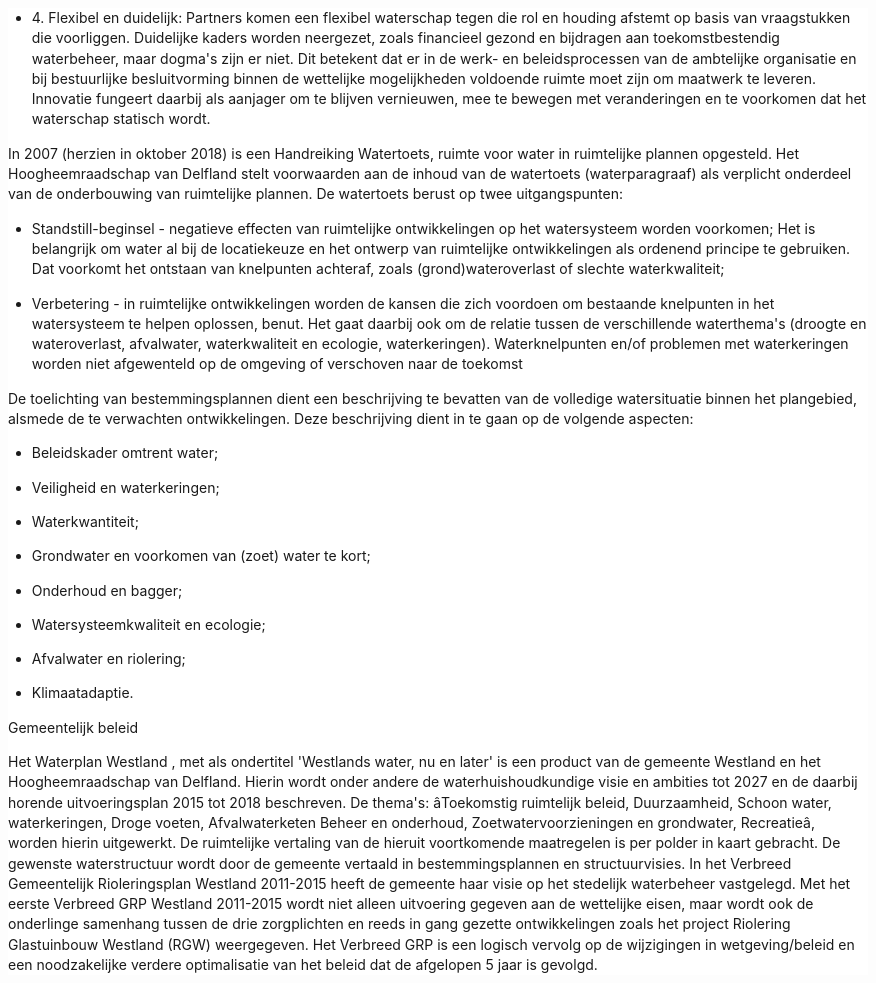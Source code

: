 * 4\. Flexibel en duidelijk: Partners komen een flexibel waterschap tegen die rol en houding afstemt op basis van vraagstukken die voorliggen. Duidelijke kaders worden neergezet, zoals financieel gezond en bijdragen aan toekomstbestendig waterbeheer, maar dogma's zijn er niet. Dit betekent dat er in de werk\- en beleidsprocessen van de ambtelijke organisatie en bij bestuurlijke besluitvorming binnen de wettelijke mogelijkheden voldoende ruimte moet zijn om maatwerk te leveren. Innovatie fungeert daarbij als aanjager om te blijven vernieuwen, mee te bewegen met veranderingen en te voorkomen dat het waterschap statisch wordt.

In 2007 (herzien in oktober 2018\) is een Handreiking Watertoets, ruimte voor water in ruimtelijke plannen opgesteld. Het Hoogheemraadschap van Delfland stelt voorwaarden aan de inhoud van de watertoets (waterparagraaf) als verplicht onderdeel van de onderbouwing van ruimtelijke plannen. De watertoets berust op twee uitgangspunten:

* Standstill\-beginsel \- negatieve effecten van ruimtelijke ontwikkelingen op het watersysteem worden voorkomen; Het is belangrijk om water al bij de locatiekeuze en het ontwerp van ruimtelijke ontwikkelingen als ordenend principe te gebruiken. Dat voorkomt het ontstaan van knelpunten achteraf, zoals (grond)wateroverlast of slechte waterkwaliteit;

* Verbetering \- in ruimtelijke ontwikkelingen worden de kansen die zich voordoen om bestaande knelpunten in het watersysteem te helpen oplossen, benut. Het gaat daarbij ook om de relatie tussen de verschillende waterthema's (droogte en wateroverlast, afvalwater, waterkwaliteit en ecologie, waterkeringen). Waterknelpunten en/of problemen met waterkeringen worden niet afgewenteld op de omgeving of verschoven naar de toekomst

De toelichting van bestemmingsplannen dient een beschrijving te bevatten van de volledige watersituatie binnen het plangebied, alsmede de te verwachten ontwikkelingen. Deze beschrijving dient in te gaan op de volgende aspecten:

* Beleidskader omtrent water;

* Veiligheid en waterkeringen;

* Waterkwantiteit;

* Grondwater en voorkomen van (zoet) water te kort;

* Onderhoud en bagger;

* Watersysteemkwaliteit en ecologie;

* Afvalwater en riolering;

* Klimaatadaptie.

Gemeentelijk beleid

Het Waterplan Westland , met als ondertitel 'Westlands water, nu en later' is een product van de gemeente Westland en het Hoogheemraadschap van Delfland. Hierin wordt onder andere de waterhuishoudkundige visie en ambities tot 2027 en de daarbij horende uitvoeringsplan 2015 tot 2018 beschreven. De thema's: âToekomstig ruimtelijk beleid, Duurzaamheid, Schoon water, waterkeringen, Droge voeten, Afvalwaterketen Beheer en onderhoud, Zoetwatervoorzieningen en grondwater, Recreatieâ, worden hierin uitgewerkt. De ruimtelijke vertaling van de hieruit voortkomende maatregelen is per polder in kaart gebracht. De gewenste waterstructuur wordt door de gemeente vertaald in bestemmingsplannen en structuurvisies. In het Verbreed Gemeentelijk Rioleringsplan Westland 2011\-2015 heeft de gemeente haar visie op het stedelijk waterbeheer vastgelegd. Met het eerste Verbreed GRP Westland 2011\-2015 wordt niet alleen uitvoering gegeven aan de wettelijke eisen, maar wordt ook de onderlinge samenhang tussen de drie zorgplichten en reeds in gang gezette ontwikkelingen zoals het project Riolering Glastuinbouw Westland (RGW) weergegeven. Het Verbreed GRP is een logisch vervolg op de wijzigingen in wetgeving/beleid en een noodzakelijke verdere optimalisatie van het beleid dat de afgelopen 5 jaar is gevolgd.
